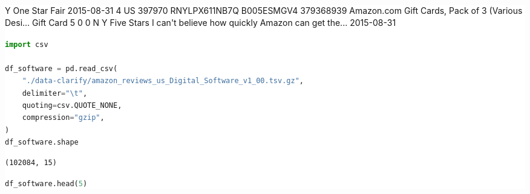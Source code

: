 <td>Y</td>
<td>One Star</td>
<td>Fair</td>
<td>2015-08-31</td>
</tr>
<tr>
<th>4</th>
<td>US</td>
<td>397970</td>
<td>RNYLPX611NB7Q</td>
<td>B005ESMGV4</td>
<td>379368939</td>
<td>Amazon.com Gift Cards, Pack of 3 (Various Desi...</td>
<td>Gift Card</td>
<td>5</td>
<td>0</td>
<td>0</td>
<td>N</td>
<td>Y</td>
<td>Five Stars</td>
<td>I can't believe how quickly Amazon can get the...</td>
<td>2015-08-31</td>
</tr>
</tbody>
</table>
</div>

```python
import csv

df_software = pd.read_csv(
    "./data-clarify/amazon_reviews_us_Digital_Software_v1_00.tsv.gz",
    delimiter="\t",
    quoting=csv.QUOTE_NONE,
    compression="gzip",
)
df_software.shape
```

    (102084, 15)

```python
df_software.head(5)
```

<div>
<style scoped>
.dataframe tbody tr th:only-of-type {
vertical-align: middle;
}

    .dataframe tbody tr th {
        vertical-align: top;
    }
    